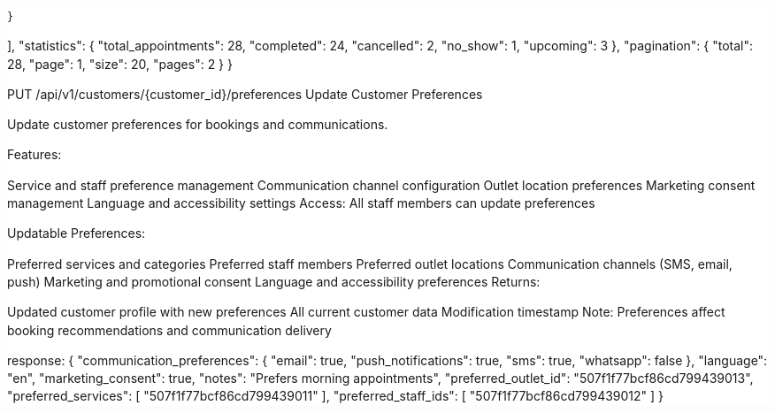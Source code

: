     }
  ],
  "statistics": {
    "total_appointments": 28,
    "completed": 24,
    "cancelled": 2,
    "no_show": 1,
    "upcoming": 3
  },
  "pagination": {
    "total": 28,
    "page": 1,
    "size": 20,
    "pages": 2
  }
}

PUT
/api/v1/customers/{customer_id}/preferences
Update Customer Preferences


Update customer preferences for bookings and communications.

Features:

Service and staff preference management
Communication channel configuration
Outlet location preferences
Marketing consent management
Language and accessibility settings
Access: All staff members can update preferences

Updatable Preferences:

Preferred services and categories
Preferred staff members
Preferred outlet locations
Communication channels (SMS, email, push)
Marketing and promotional consent
Language and accessibility preferences
Returns:

Updated customer profile with new preferences
All current customer data
Modification timestamp
Note: Preferences affect booking recommendations and communication delivery

response:
{
  "communication_preferences": {
    "email": true,
    "push_notifications": true,
    "sms": true,
    "whatsapp": false
  },
  "language": "en",
  "marketing_consent": true,
  "notes": "Prefers morning appointments",
  "preferred_outlet_id": "507f1f77bcf86cd799439013",
  "preferred_services": [
    "507f1f77bcf86cd799439011"
  ],
  "preferred_staff_ids": [
    "507f1f77bcf86cd799439012"
  ]
}
